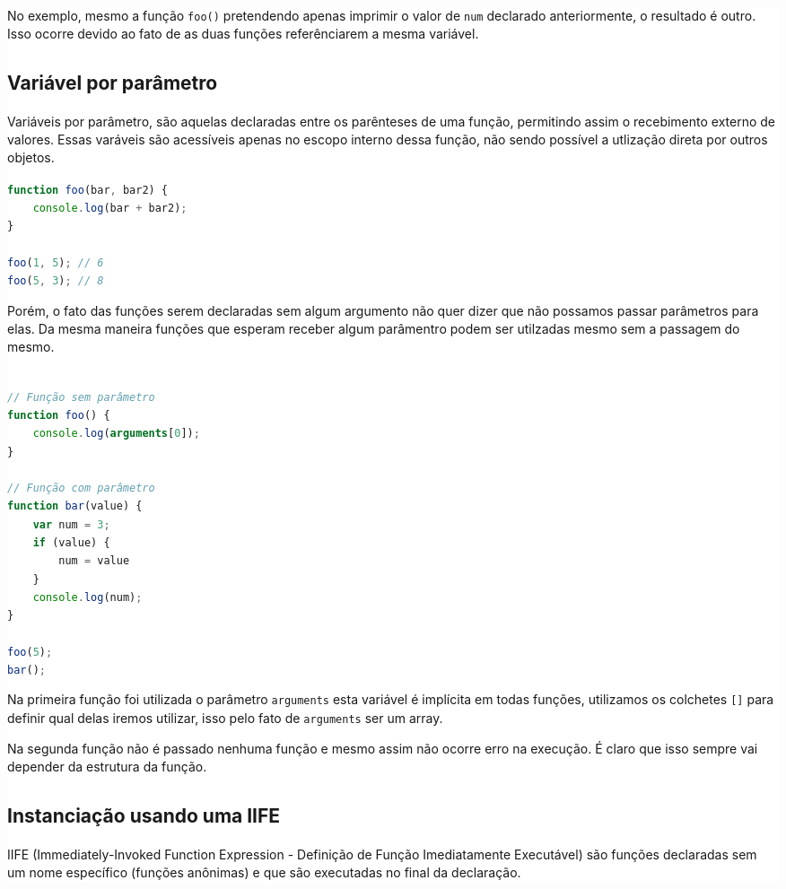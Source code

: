 No exemplo, mesmo a função `foo()` pretendendo apenas imprimir o valor de `num` declarado anteriormente, o resultado é outro. Isso ocorre devido ao fato de as duas funções referênciarem a mesma variável.

## Variável por parâmetro

Variáveis por parâmetro, são aquelas declaradas entre os parênteses de uma função, permitindo assim o recebimento externo de valores. Essas varáveis são acessíveis apenas no escopo interno dessa função, não sendo possível a utlização direta por outros objetos.

```javascript
function foo(bar, bar2) {
	console.log(bar + bar2);
}

foo(1, 5); // 6
foo(5, 3); // 8
```

Porém, o fato das funções serem declaradas sem algum argumento não quer dizer que não possamos passar parâmetros para elas. Da mesma maneira funções que esperam receber algum parâmentro podem ser utilzadas mesmo sem a passagem do mesmo.

```javascript

// Função sem parâmetro
function foo() {
	console.log(arguments[0]);
}

// Função com parâmetro
function bar(value) {
	var num = 3;
	if (value) {
		num = value
	}
	console.log(num);
}

foo(5);
bar();
```
Na primeira função foi utilizada o parâmetro `arguments` esta variável é implícita em todas funções, utilizamos os colchetes `[]` para definir qual delas iremos utilizar, isso pelo fato de `arguments` ser um array.

Na segunda função não é passado nenhuma função e mesmo assim não ocorre erro na execução. É claro que isso sempre vai depender da estrutura da função.

## Instanciação usando uma IIFE

IIFE (Immediately-Invoked Function Expression - Definição de Função Imediatamente Executável) são funções declaradas sem um nome específico (funções anônimas) e que são executadas no final da declaração.
